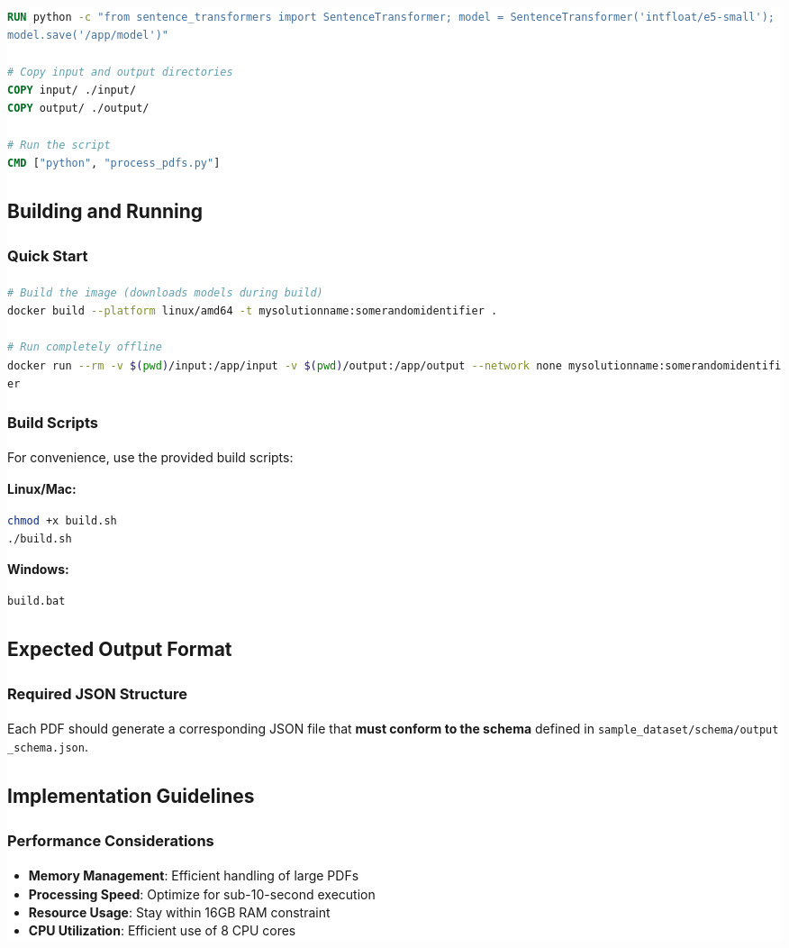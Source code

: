 ```dockerfile
RUN python -c "from sentence_transformers import SentenceTransformer; model = SentenceTransformer('intfloat/e5-small'); model.save('/app/model')"

# Copy input and output directories
COPY input/ ./input/
COPY output/ ./output/

# Run the script
CMD ["python", "process_pdfs.py"]
```

## Building and Running

### Quick Start
```bash
# Build the image (downloads models during build)
docker build --platform linux/amd64 -t mysolutionname:somerandomidentifier .

# Run completely offline
docker run --rm -v $(pwd)/input:/app/input -v $(pwd)/output:/app/output --network none mysolutionname:somerandomidentifier
```

### Build Scripts
For convenience, use the provided build scripts:

**Linux/Mac:**
```bash
chmod +x build.sh
./build.sh
```

**Windows:**
```cmd
build.bat
```

## Expected Output Format

### Required JSON Structure
Each PDF should generate a corresponding JSON file that **must conform to the schema** defined in `sample_dataset/schema/output_schema.json`.


## Implementation Guidelines

### Performance Considerations
- **Memory Management**: Efficient handling of large PDFs
- **Processing Speed**: Optimize for sub-10-second execution
- **Resource Usage**: Stay within 16GB RAM constraint
- **CPU Utilization**: Efficient use of 8 CPU cores
